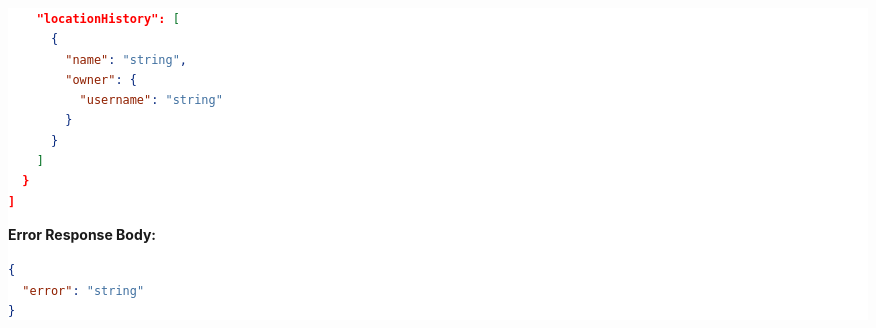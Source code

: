 ```json
    "locationHistory": [
      {
        "name": "string",
        "owner": {
          "username": "string"
        }
      }
    ]
  }
]
```

**Error Response Body:**
```json
{
  "error": "string"
}
```